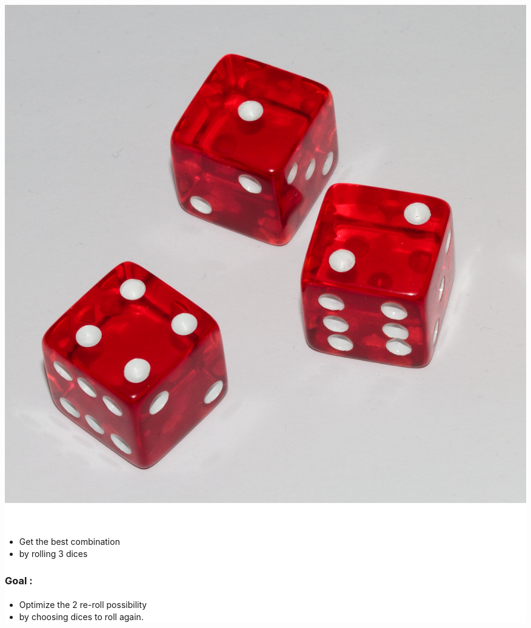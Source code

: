 ![bg right 60%](../figs/421_dice.jpg)

<br />

- Get the best combination
- by rolling 3 dices

### Goal :

- Optimize the 2 re-roll possibility
- by choosing dices to roll again.
